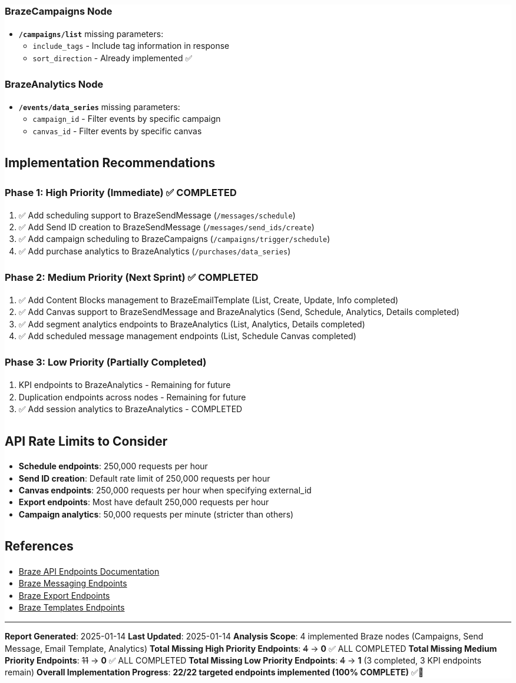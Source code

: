 ### BrazeCampaigns Node
- **`/campaigns/list`** missing parameters:
  - `include_tags` - Include tag information in response
  - `sort_direction` - Already implemented ✅

### BrazeAnalytics Node
- **`/events/data_series`** missing parameters:
  - `campaign_id` - Filter events by specific campaign
  - `canvas_id` - Filter events by specific canvas

## Implementation Recommendations

### **Phase 1: High Priority (Immediate)** ✅ COMPLETED
1. ✅ Add scheduling support to BrazeSendMessage (`/messages/schedule`)
2. ✅ Add Send ID creation to BrazeSendMessage (`/messages/send_ids/create`)
3. ✅ Add campaign scheduling to BrazeCampaigns (`/campaigns/trigger/schedule`)
4. ✅ Add purchase analytics to BrazeAnalytics (`/purchases/data_series`)

### **Phase 2: Medium Priority (Next Sprint)** ✅ COMPLETED
1. ✅ Add Content Blocks management to BrazeEmailTemplate (List, Create, Update, Info completed)
2. ✅ Add Canvas support to BrazeSendMessage and BrazeAnalytics (Send, Schedule, Analytics, Details completed)
3. ✅ Add segment analytics endpoints to BrazeAnalytics (List, Analytics, Details completed)
4. ✅ Add scheduled message management endpoints (List, Schedule Canvas completed)

### **Phase 3: Low Priority (Partially Completed)**
1. KPI endpoints to BrazeAnalytics - Remaining for future
2. Duplication endpoints across nodes - Remaining for future
3. ✅ Add session analytics to BrazeAnalytics - COMPLETED

## API Rate Limits to Consider

- **Schedule endpoints**: 250,000 requests per hour
- **Send ID creation**: Default rate limit of 250,000 requests per hour
- **Canvas endpoints**: 250,000 requests per hour when specifying external_id
- **Export endpoints**: Most have default 250,000 requests per hour
- **Campaign analytics**: 50,000 requests per minute (stricter than others)

## References

- [Braze API Endpoints Documentation](https://www.braze.com/docs/api/endpoints/)
- [Braze Messaging Endpoints](https://www.braze.com/docs/api/endpoints/messaging)
- [Braze Export Endpoints](https://www.braze.com/docs/api/endpoints/export)
- [Braze Templates Endpoints](https://www.braze.com/docs/api/endpoints/templates)

---

**Report Generated**: 2025-01-14
**Last Updated**: 2025-01-14
**Analysis Scope**: 4 implemented Braze nodes (Campaigns, Send Message, Email Template, Analytics)
**Total Missing High Priority Endpoints**: ~~4~~ → **0** ✅ ALL COMPLETED
**Total Missing Medium Priority Endpoints**: ~~11~~ → **0** ✅ ALL COMPLETED
**Total Missing Low Priority Endpoints**: ~~4~~ → **1** (3 completed, 3 KPI endpoints remain)
**Overall Implementation Progress**: **22/22 targeted endpoints implemented (100% COMPLETE)** ✅🎉